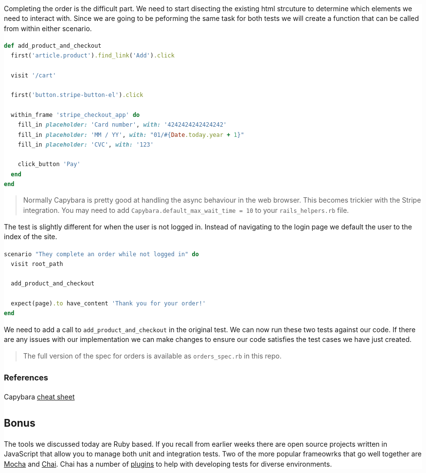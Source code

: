 Completing the order is the difficult part. We need to start disecting the existing html strcuture to determine which elements we need to interact with. Since we are going to be peforming the same task for both tests we will create a function that can be called from within either scenario.

```ruby
def add_product_and_checkout
  first('article.product').find_link('Add').click

  visit '/cart'

  first('button.stripe-button-el').click

  within_frame 'stripe_checkout_app' do
    fill_in placeholder: 'Card number', with: '4242424242424242'
    fill_in placeholder: 'MM / YY', with: "01/#{Date.today.year + 1}"
    fill_in placeholder: 'CVC', with: '123'

    click_button 'Pay'
  end
end
```

> Normally Capybara is pretty good at handling the async behaviour in the web browser. This becomes trickier with the Stripe integration. You may need to add `Capybara.default_max_wait_time = 10` to your `rails_helpers.rb` file.

The test is slightly different for when the user is not logged in. Instead of navigating to the login page we default the user to the index of the site.

```ruby
scenario "They complete an order while not logged in" do
  visit root_path

  add_product_and_checkout

  expect(page).to have_content 'Thank you for your order!'
end
```

We need to add a call to `add_product_and_checkout` in the original test. We can now run these two tests against our code. If there are any issues with our implementation we can make changes to ensure our code satisfies the test cases we have just created.

> The full version of the spec for orders is available as `orders_spec.rb` in this repo.

### References

Capybara [cheat sheet](http://cheatrags.com/capybara)

## Bonus

The tools we discussed today are Ruby based. If you recall from earlier weeks there are open source projects written in JavaScript that allow you to manage both unit and integration tests. Two of the more popular frameowrks that go well together are [Mocha](http://mochajs.org/) and [Chai](http://chaijs.com/). Chai has a number of [plugins](http://chaijs.com/plugins/) to help with developing tests for diverse environments.